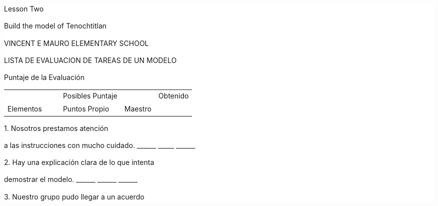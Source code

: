   Lesson Two
 </h2>
 Build the model of Tenochtitlan
 <p>
  VINCENT E MAURO ELEMENTARY SCHOOL
 </p>
 <p>
  LISTA DE EVALUACION DE TAREAS DE UN MODELO
 </p>
 <p>
  <span class="indent">
  </span>
  <span class="indent">
  </span>
  <span class="indent">
  </span>
  Puntaje de la Evaluación
 </p>
<table border="0">
  <tr>
   <td>
   </td>
   <td>
   </td>
   <td>
   </td>
   <td>
    Posibles       Puntaje
   </td>
   <td>
   </td>
   <td>
    Obtenido
   </td>
  </tr>
  <tr>
   <td>
    Elementos
   </td>
   <td>
   </td>
   <td>
   </td>
   <td>
    Puntos         Propio
   </td>
   <td>
    Maestro
   </td>
  </tr>
 </table>
 1. Nosotros prestamos atención
 <p>
  a las instrucciones con mucho cuidado.         ______          _____         ______
 </p>
 <p>
  2. Hay una explicación   clara  de lo que intenta
 </p>
 <p>
  demostrar el modelo.                                      ______          ______       ______
 </p>
 <p>
  3. Nuestro grupo pudo llegar a un acuerdo
 </p>